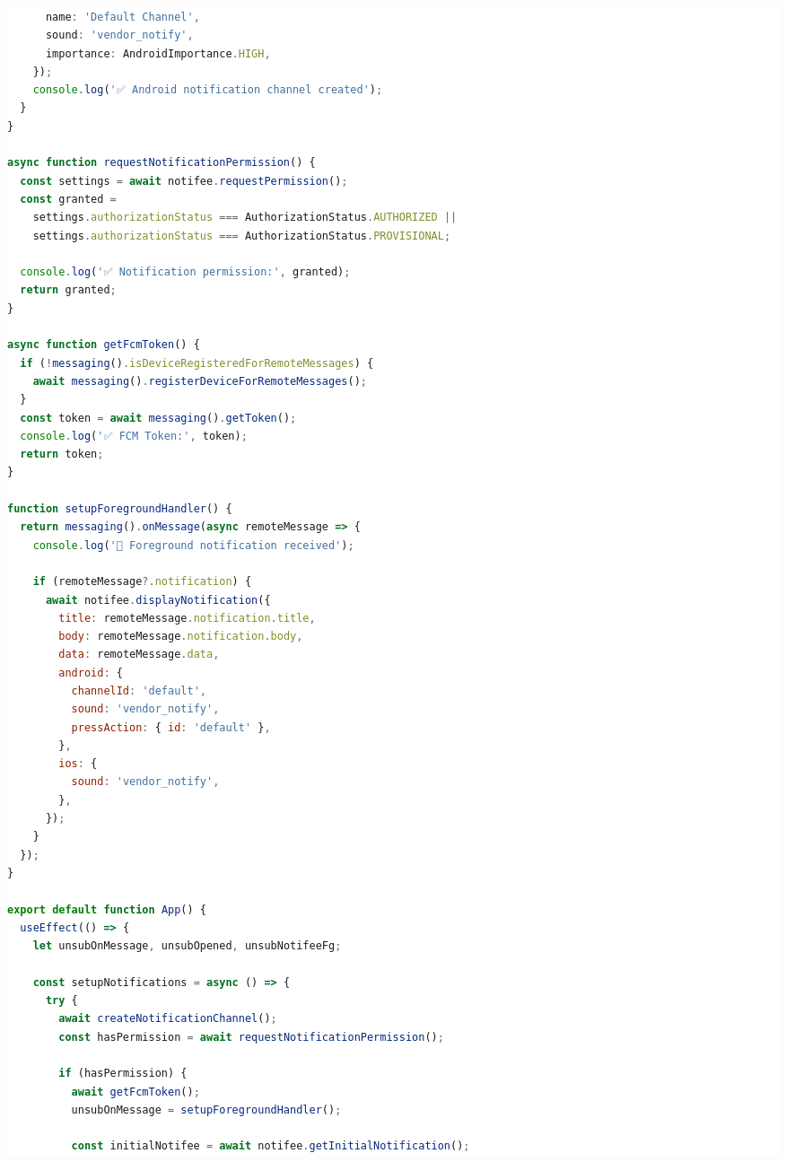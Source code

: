 ```javascript
      name: 'Default Channel',
      sound: 'vendor_notify',
      importance: AndroidImportance.HIGH,
    });
    console.log('✅ Android notification channel created');
  }
}

async function requestNotificationPermission() {
  const settings = await notifee.requestPermission();
  const granted =
    settings.authorizationStatus === AuthorizationStatus.AUTHORIZED ||
    settings.authorizationStatus === AuthorizationStatus.PROVISIONAL;

  console.log('✅ Notification permission:', granted);
  return granted;
}

async function getFcmToken() {
  if (!messaging().isDeviceRegisteredForRemoteMessages) {
    await messaging().registerDeviceForRemoteMessages();
  }
  const token = await messaging().getToken();
  console.log('✅ FCM Token:', token);
  return token;
}

function setupForegroundHandler() {
  return messaging().onMessage(async remoteMessage => {
    console.log('📩 Foreground notification received');

    if (remoteMessage?.notification) {
      await notifee.displayNotification({
        title: remoteMessage.notification.title,
        body: remoteMessage.notification.body,
        data: remoteMessage.data,
        android: {
          channelId: 'default',
          sound: 'vendor_notify',
          pressAction: { id: 'default' },
        },
        ios: {
          sound: 'vendor_notify',
        },
      });
    }
  });
}

export default function App() {
  useEffect(() => {
    let unsubOnMessage, unsubOpened, unsubNotifeeFg;

    const setupNotifications = async () => {
      try {
        await createNotificationChannel();
        const hasPermission = await requestNotificationPermission();
        
        if (hasPermission) {
          await getFcmToken();
          unsubOnMessage = setupForegroundHandler();

          const initialNotifee = await notifee.getInitialNotification();
```